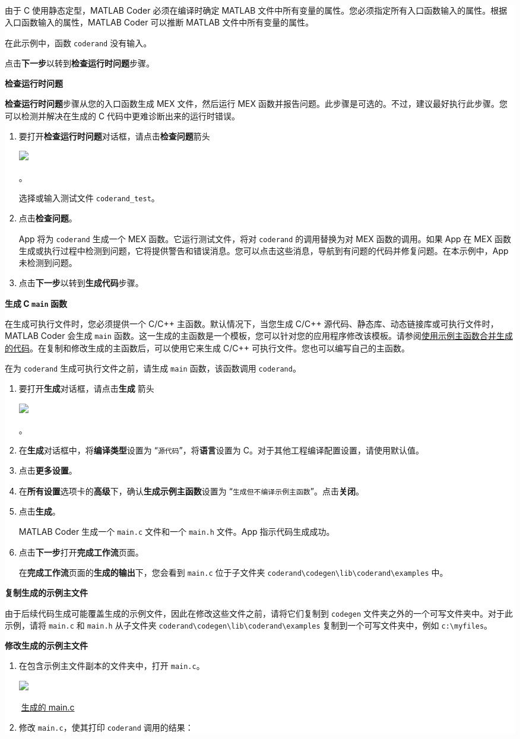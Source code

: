 由于 C 使用静态定型，MATLAB Coder 必须在编译时确定 MATLAB 文件中所有变量的属性。您必须指定所有入口函数输入的属性。根据入口函数输入的属性，MATLAB Coder 可以推断 MATLAB 文件中所有变量的属性。

在此示例中，函数 `coderand` 没有输入。

点击**下一步**以转到**检查运行时问题**步骤。

**检查运行时问题**

**检查运行时问题**步骤从您的入口函数生成 MEX 文件，然后运行 MEX 函数并报告问题。此步骤是可选的。不过，建议最好执行此步骤。您可以检测并解决在生成的 C 代码中更难诊断出来的运行时错误。

1. 要打开**检查运行时问题**对话框，请点击**检查问题**箭头

   ![](https://ww2.mathworks.cn/help/coder/ug/ui_button_arrow.png)

   。

   选择或输入测试文件 `coderand_test`。
2. 点击**检查问题**。

   App 将为 `coderand` 生成一个 MEX 函数。它运行测试文件，将对 `coderand` 的调用替换为对 MEX 函数的调用。如果 App 在 MEX 函数生成或执行过程中检测到问题，它将提供警告和错误消息。您可以点击这些消息，导航到有问题的代码并修复问题。在本示例中，App 未检测到问题。
3. 点击**下一步**以转到**生成代码**步骤。

**生成 C `main` 函数**

在生成可执行文件时，您必须提供一个 C/C++ 主函数。默认情况下，当您生成 C/C++ 源代码、静态库、动态链接库或可执行文件时，MATLAB Coder 会生成 `main` 函数。这一生成的主函数是一个模板，您可以针对您的应用程序修改该模板。请参阅[使用示例主函数合并生成的代码](https://ww2.mathworks.cn/help/coder/ug/generate-an-example-cc-main-function.html)。在复制和修改生成的主函数后，可以使用它来生成 C/C++ 可执行文件。您也可以编写自己的主函数。

在为 `coderand` 生成可执行文件之前，请生成 `main` 函数，该函数调用 `coderand`。

1. 要打开**生成**对话框，请点击**生成** 箭头

   ![](https://ww2.mathworks.cn/help/coder/ug/ui_button_arrow.png)

   。
2. 在**生成**对话框中，将**编译类型**设置为 “`源代码`”，将**语言**设置为 C。对于其他工程编译配置设置，请使用默认值。
3. 点击**更多设置**。
4. 在**所有设置**选项卡的**高级**下，确认**生成示例主函数**设置为 “`生成但不编译示例主函数`”。点击**关闭**。
5. 点击**生成**。

   MATLAB Coder 生成一个 `main.c` 文件和一个 `main.h` 文件。App 指示代码生成成功。
6. 点击**下一步**打开**完成工作流**页面。

   在**完成工作流**页面的**生成的输出**下，您会看到 `main.c` 位于子文件夹 `coderand\codegen\lib\coderand\examples` 中。

**复制生成的示例主文件**

由于后续代码生成可能覆盖生成的示例文件，因此在修改这些文件之前，请将它们复制到 `codegen` 文件夹之外的一个可写文件夹中。对于此示例，请将 `main.c` 和 `main.h` 从子文件夹 `coderand\codegen\lib\coderand\examples` 复制到一个可写文件夹中，例如 `c:\myfiles`。

**修改生成的示例主文件**

1. 在包含示例主文件副本的文件夹中，打开 `main.c`。

   [![](https://ww2.mathworks.cn/help/includes/product/images/doc_center/arrow_right.gif)](#)

    [生成的 main.c](#)
2. 修改 `main.c`，使其打印 `coderand` 调用的结果：
